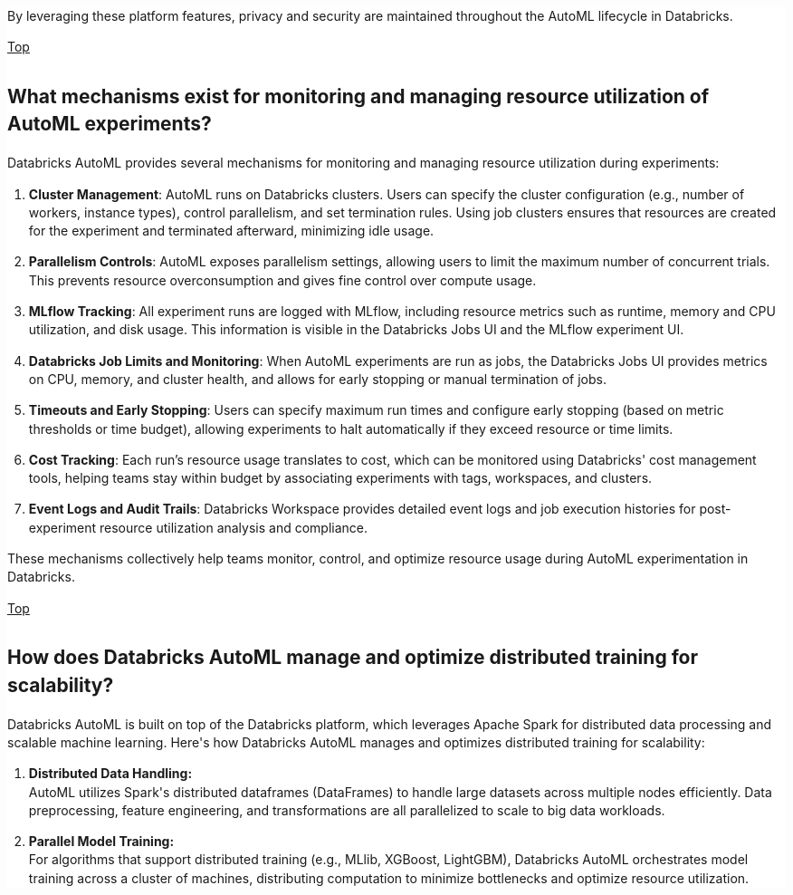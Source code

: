 By leveraging these platform features, privacy and security are maintained throughout the AutoML lifecycle in Databricks.

[Top](#top)

## What mechanisms exist for monitoring and managing resource utilization of AutoML experiments?
Databricks AutoML provides several mechanisms for monitoring and managing resource utilization during experiments:

1. **Cluster Management**: AutoML runs on Databricks clusters. Users can specify the cluster configuration (e.g., number of workers, instance types), control parallelism, and set termination rules. Using job clusters ensures that resources are created for the experiment and terminated afterward, minimizing idle usage.

2. **Parallelism Controls**: AutoML exposes parallelism settings, allowing users to limit the maximum number of concurrent trials. This prevents resource overconsumption and gives fine control over compute usage.

3. **MLflow Tracking**: All experiment runs are logged with MLflow, including resource metrics such as runtime, memory and CPU utilization, and disk usage. This information is visible in the Databricks Jobs UI and the MLflow experiment UI.

4. **Databricks Job Limits and Monitoring**: When AutoML experiments are run as jobs, the Databricks Jobs UI provides metrics on CPU, memory, and cluster health, and allows for early stopping or manual termination of jobs.

5. **Timeouts and Early Stopping**: Users can specify maximum run times and configure early stopping (based on metric thresholds or time budget), allowing experiments to halt automatically if they exceed resource or time limits.

6. **Cost Tracking**: Each run’s resource usage translates to cost, which can be monitored using Databricks' cost management tools, helping teams stay within budget by associating experiments with tags, workspaces, and clusters.

7. **Event Logs and Audit Trails**: Databricks Workspace provides detailed event logs and job execution histories for post-experiment resource utilization analysis and compliance.

These mechanisms collectively help teams monitor, control, and optimize resource usage during AutoML experimentation in Databricks.

[Top](#top)

## How does Databricks AutoML manage and optimize distributed training for scalability?
Databricks AutoML is built on top of the Databricks platform, which leverages Apache Spark for distributed data processing and scalable machine learning. Here's how Databricks AutoML manages and optimizes distributed training for scalability:

1. **Distributed Data Handling:**  
   AutoML utilizes Spark's distributed dataframes (DataFrames) to handle large datasets across multiple nodes efficiently. Data preprocessing, feature engineering, and transformations are all parallelized to scale to big data workloads.

2. **Parallel Model Training:**  
   For algorithms that support distributed training (e.g., MLlib, XGBoost, LightGBM), Databricks AutoML orchestrates model training across a cluster of machines, distributing computation to minimize bottlenecks and optimize resource utilization.

